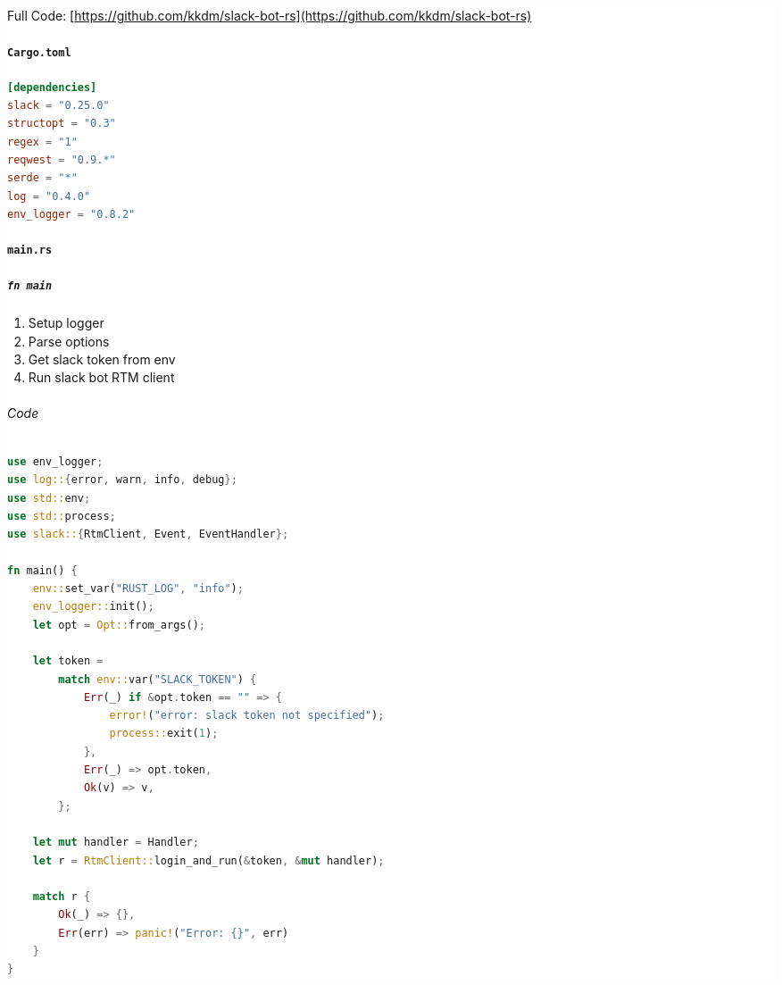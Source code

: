 Full Code: [https://github.com/kkdm/slack-bot-rs](https://github.com/kkdm/slack-bot-rs)

#### `Cargo.toml`

```toml
[dependencies]
slack = "0.25.0"
structopt = "0.3"
regex = "1"
reqwest = "0.9.*"
serde = "*"
log = "0.4.0"
env_logger = "0.8.2"
```

#### `main.rs`

##### `fn main`

1. Setup logger
2. Parse options
3. Get slack token from env
4. Run slack bot RTM client

###### Code

```rust
use env_logger;
use log::{error, warn, info, debug};
use std::env;
use std::process;
use slack::{RtmClient, Event, EventHandler};

fn main() {
    env::set_var("RUST_LOG", "info");
    env_logger::init();
    let opt = Opt::from_args();
    
    let token = 
        match env::var("SLACK_TOKEN") { 
            Err(_) if &opt.token == "" => {
                error!("error: slack token not specified");
                process::exit(1);
            },
            Err(_) => opt.token,
            Ok(v) => v,
        };

    let mut handler = Handler;
    let r = RtmClient::login_and_run(&token, &mut handler);

    match r {
        Ok(_) => {},
        Err(err) => panic!("Error: {}", err)
    }
}
```
